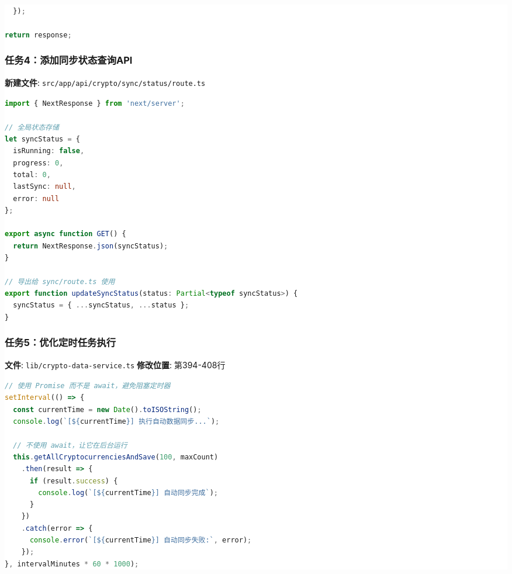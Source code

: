 ```typescript
  });

return response;
```

### 任务4：添加同步状态查询API
**新建文件**: `src/app/api/crypto/sync/status/route.ts`
```typescript
import { NextResponse } from 'next/server';

// 全局状态存储
let syncStatus = {
  isRunning: false,
  progress: 0,
  total: 0,
  lastSync: null,
  error: null
};

export async function GET() {
  return NextResponse.json(syncStatus);
}

// 导出给 sync/route.ts 使用
export function updateSyncStatus(status: Partial<typeof syncStatus>) {
  syncStatus = { ...syncStatus, ...status };
}
```

### 任务5：优化定时任务执行
**文件**: `lib/crypto-data-service.ts`
**修改位置**: 第394-408行
```typescript
// 使用 Promise 而不是 await，避免阻塞定时器
setInterval(() => {
  const currentTime = new Date().toISOString();
  console.log(`[${currentTime}] 执行自动数据同步...`);
  
  // 不使用 await，让它在后台运行
  this.getAllCryptocurrenciesAndSave(100, maxCount)
    .then(result => {
      if (result.success) {
        console.log(`[${currentTime}] 自动同步完成`);
      }
    })
    .catch(error => {
      console.error(`[${currentTime}] 自动同步失败:`, error);
    });
}, intervalMinutes * 60 * 1000);
```
